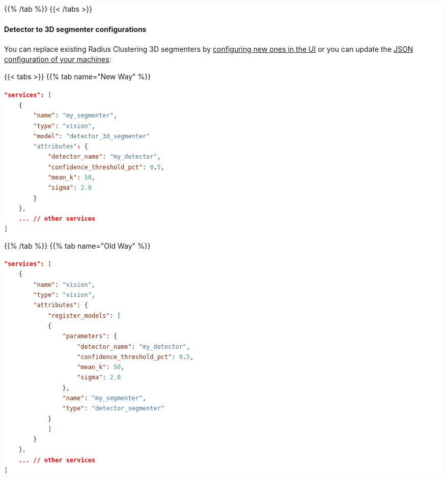 {{% /tab %}}
{{< /tabs >}}

#### Detector to 3D segmenter configurations

You can replace existing Radius Clustering 3D segmenters by [configuring new ones in the UI](/ml/vision/detector_3d_segmenter/) or you can update the [JSON configuration of your machines](/build/configure/#the-config-tab):

{{< tabs >}}
{{% tab name="New Way" %}}

```json
"services": [
    {
        "name": "my_segmenter",
        "type": "vision",
        "model": "detector_3d_segmenter"
        "attributes": {
            "detector_name": "my_detector",
            "confidence_threshold_pct": 0.5,
            "mean_k": 50,
            "sigma": 2.0
        }
    },
    ... // other services
]
```

{{% /tab %}}
{{% tab name="Old Way" %}}

```json
"services": [
    {
        "name": "vision",
        "type": "vision",
        "attributes": {
            "register_models": [
            {
                "parameters": {
                    "detector_name": "my_detector",
                    "confidence_threshold_pct": 0.5,
                    "mean_k": 50,
                    "sigma": 2.0
                },
                "name": "my_segmenter",
                "type": "detector_segmenter"
            }
            ]
        }
    },
    ... // other services
]
```
